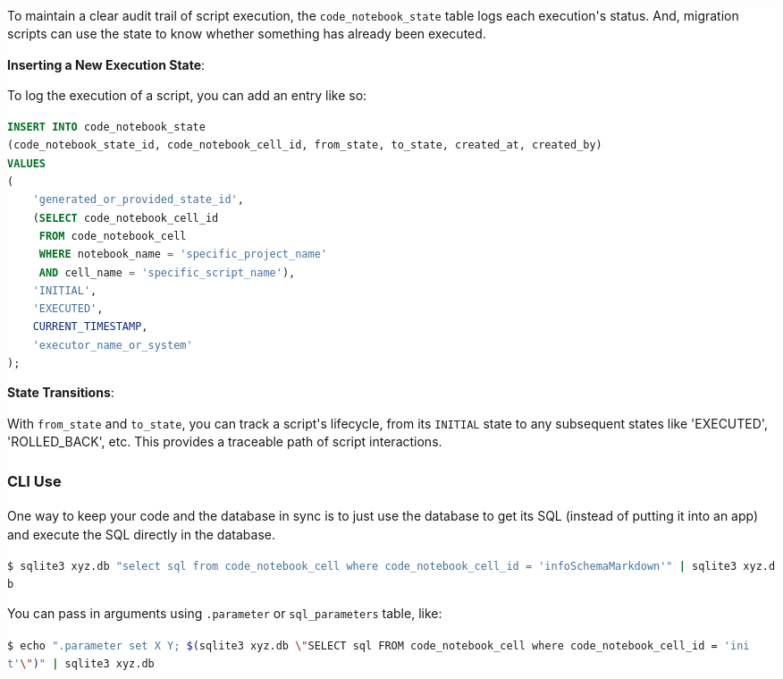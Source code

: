 To maintain a clear audit trail of script execution, the `code_notebook_state`
table logs each execution's status. And, migration scripts can use the state to
know whether something has already been executed.

**Inserting a New Execution State**:

To log the execution of a script, you can add an entry like so:

```sql
INSERT INTO code_notebook_state 
(code_notebook_state_id, code_notebook_cell_id, from_state, to_state, created_at, created_by)
VALUES
(
    'generated_or_provided_state_id',
    (SELECT code_notebook_cell_id 
     FROM code_notebook_cell 
     WHERE notebook_name = 'specific_project_name' 
     AND cell_name = 'specific_script_name'),
    'INITIAL',
    'EXECUTED',
    CURRENT_TIMESTAMP,
    'executor_name_or_system'
);
```

**State Transitions**:

With `from_state` and `to_state`, you can track a script's lifecycle, from its
`INITIAL` state to any subsequent states like 'EXECUTED', 'ROLLED_BACK', etc.
This provides a traceable path of script interactions.

### CLI Use

One way to keep your code and the database in sync is to just use the database
to get its SQL (instead of putting it into an app) and execute the SQL directly
in the database.

```bash
$ sqlite3 xyz.db "select sql from code_notebook_cell where code_notebook_cell_id = 'infoSchemaMarkdown'" | sqlite3 xyz.db
```

You can pass in arguments using `.parameter` or `sql_parameters` table, like:

```bash
$ echo ".parameter set X Y; $(sqlite3 xyz.db \"SELECT sql FROM code_notebook_cell where code_notebook_cell_id = 'init'\")" | sqlite3 xyz.db
```